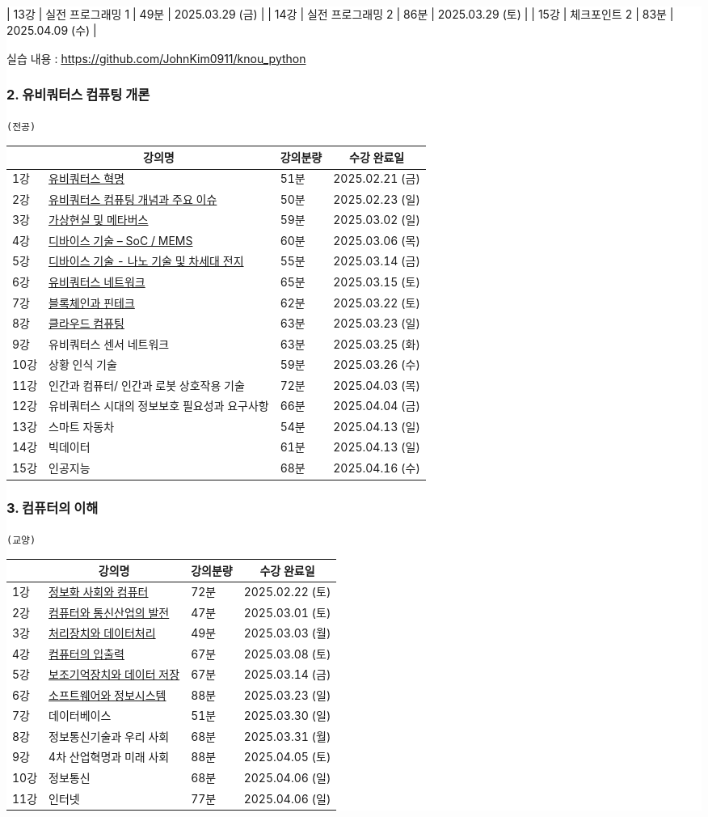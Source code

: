 | 13강 | 실전 프로그래밍 1                | 49분  | 2025.03.29 (금) |
| 14강 | 실전 프로그래밍 2                | 86분  | 2025.03.29 (토) |
| 15강 | 체크포인트 2                   | 83분  | 2025.04.09 (수) |

실습 내용 : https://github.com/JohnKim0911/knou_python

### 2. 유비쿼터스 컴퓨팅 개론

`(전공)`

|     | 강의명                                           | 강의분량 | 수강 완료일         |
|-----|-----------------------------------------------|------|----------------|
| 1강  | [유비쿼터스 혁명](ubiquitous/s01.md)                 | 51분  | 2025.02.21 (금) |
| 2강  | [유비쿼터스 컴퓨팅 개념과 주요 이슈](ubiquitous/s02.md)      | 50분  | 2025.02.23 (일) |
| 3강  | [가상현실 및 메타버스](ubiquitous/s03.md)              | 59분  | 2025.03.02 (일) |
| 4강  | [디바이스 기술 – SoC / MEMS](ubiquitous/s04.md)     | 60분  | 2025.03.06 (목) |
| 5강  | [디바이스 기술 - 나노 기술 및 차세대 전지](ubiquitous/s05.md) | 55분  | 2025.03.14 (금) |
| 6강  | [유비쿼터스 네트워크](ubiquitous/s06.md)               | 65분  | 2025.03.15 (토) |
| 7강  | [블록체인과 핀테크](ubiquitous/s07.md)                | 62분  | 2025.03.22 (토) |
| 8강  | [클라우드 컴퓨팅](ubiquitous/s08.md)                 | 63분  | 2025.03.23 (일) |
| 9강  | 유비쿼터스 센서 네트워크                                 | 63분  | 2025.03.25 (화) |
| 10강 | 상황 인식 기술                                      | 59분  | 2025.03.26 (수) |
| 11강 | 인간과 컴퓨터/ 인간과 로봇 상호작용 기술                       | 72분  | 2025.04.03 (목) |
| 12강 | 유비쿼터스 시대의 정보보호 필요성과 요구사항                      | 66분  | 2025.04.04 (금) |
| 13강 | 스마트 자동차                                       | 54분  | 2025.04.13 (일) |
| 14강 | 빅데이터                                          | 61분  | 2025.04.13 (일) |
| 15강 | 인공지능                                          | 68분  | 2025.04.16 (수) |

### 3. 컴퓨터의 이해

`(교양)`

|     | 강의명                               | 강의분량 | 수강 완료일         |
|-----|-----------------------------------|------|----------------|
| 1강  | [정보화 사회와 컴퓨터](computer/s01.md)    | 72분  | 2025.02.22 (토) |
| 2강  | [컴퓨터와 통신산업의 발전](computer/s02.md)  | 47분  | 2025.03.01 (토) |
| 3강  | [처리장치와 데이터처리](computer/s03.md)    | 49분  | 2025.03.03 (월) |
| 4강  | [컴퓨터의 입출력](computer/s04.md)       | 67분  | 2025.03.08 (토) |
| 5강  | [보조기억장치와 데이터 저장](computer/s05.md) | 67분  | 2025.03.14 (금) |
| 6강  | [소프트웨어와 정보시스템](computer/s06.md)   | 88분  | 2025.03.23 (일) |
| 7강  | 데이터베이스                            | 51분  | 2025.03.30 (일) |
| 8강  | 정보통신기술과 우리 사회                     | 68분  | 2025.03.31 (월) |
| 9강  | 4차 산업혁명과 미래 사회                    | 88분  | 2025.04.05 (토) |
| 10강 | 정보통신                              | 68분  | 2025.04.06 (일) |
| 11강 | 인터넷                               | 77분  | 2025.04.06 (일) |